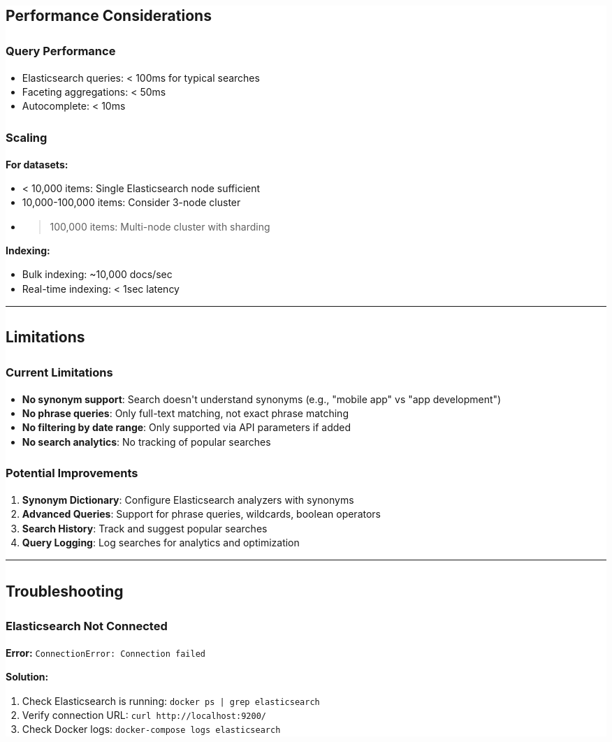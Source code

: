 
## Performance Considerations

### Query Performance

- Elasticsearch queries: < 100ms for typical searches
- Faceting aggregations: < 50ms
- Autocomplete: < 10ms

### Scaling

**For datasets:**
- < 10,000 items: Single Elasticsearch node sufficient
- 10,000-100,000 items: Consider 3-node cluster
- > 100,000 items: Multi-node cluster with sharding

**Indexing:**
- Bulk indexing: ~10,000 docs/sec
- Real-time indexing: < 1sec latency

---

## Limitations

### Current Limitations

- **No synonym support**: Search doesn't understand synonyms (e.g., "mobile app" vs "app development")
- **No phrase queries**: Only full-text matching, not exact phrase matching
- **No filtering by date range**: Only supported via API parameters if added
- **No search analytics**: No tracking of popular searches

### Potential Improvements

1. **Synonym Dictionary**: Configure Elasticsearch analyzers with synonyms
2. **Advanced Queries**: Support for phrase queries, wildcards, boolean operators
3. **Search History**: Track and suggest popular searches
4. **Query Logging**: Log searches for analytics and optimization

---

## Troubleshooting

### Elasticsearch Not Connected

**Error:** `ConnectionError: Connection failed`

**Solution:**
1. Check Elasticsearch is running: `docker ps | grep elasticsearch`
2. Verify connection URL: `curl http://localhost:9200/`
3. Check Docker logs: `docker-compose logs elasticsearch`
